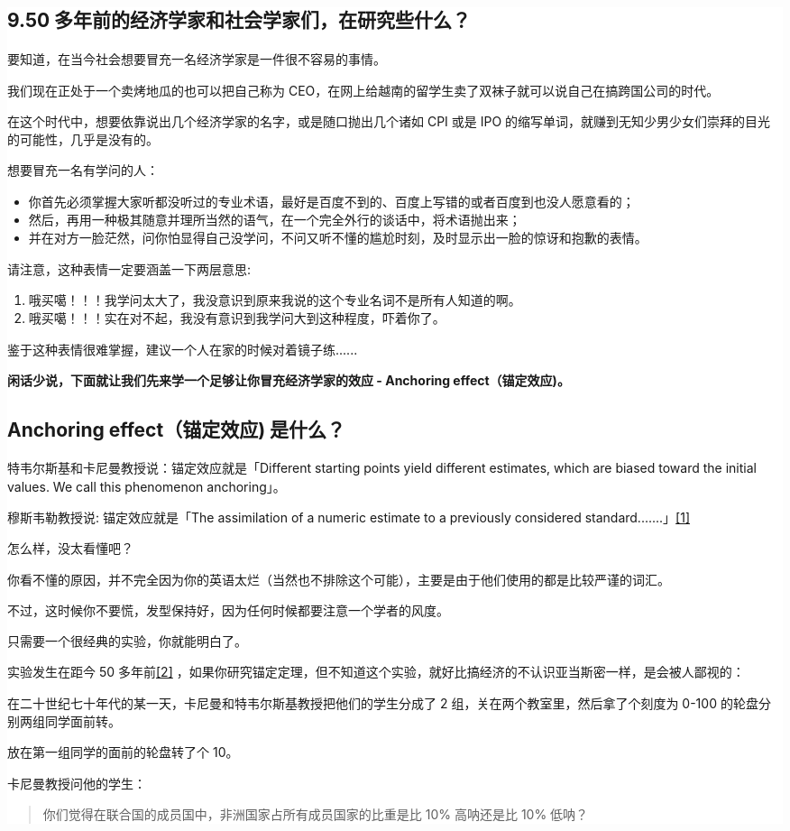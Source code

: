 ## 9.50 多年前的经济学家和社会学家们，在研究些什么？
要知道，在当今社会想要冒充一名经济学家是一件很不容易的事情。


我们现在正处于一个卖烤地瓜的也可以把自己称为 CEO，在网上给越南的留学生卖了双袜子就可以说自己在搞跨国公司的时代。


在这个时代中，想要依靠说出几个经济学家的名字，或是随口抛出几个诸如 CPI 或是 IPO 的缩写单词，就赚到无知少男少女们崇拜的目光的可能性，几乎是没有的。 


想要冒充一名有学问的人：


* 你首先必须掌握大家听都没听过的专业术语，最好是百度不到的、百度上写错的或者百度到也没人愿意看的；
* 然后，再用一种极其随意并理所当然的语气，在一个完全外行的谈话中，将术语抛出来；
* 并在对方一脸茫然，问你怕显得自己没学问，不问又听不懂的尴尬时刻，及时显示出一脸的惊讶和抱歉的表情。

请注意，这种表情一定要涵盖一下两层意思:


1. 哦买噶！！！我学问太大了，我没意识到原来我说的这个专业名词不是所有人知道的啊。
2. 哦买噶！！！实在对不起，我没有意识到我学问大到这种程度，吓着你了。

鉴于这种表情很难掌握，建议一个人在家的时候对着镜子练......


**闲话少说，下面就让我们先来学一个足够让你冒充经济学家的效应 - Anchoring effect（锚定效应)。**


**Anchoring effect（锚定效应) 是什么？**
-------------------------------


特韦尔斯基和卡尼曼教授说：锚定效应就是「Different starting points yield different estimates, which are biased toward the initial values. We call this phenomenon anchoring」。


穆斯韦勒教授说: 锚定效应就是「The assimilation of a numeric estimate to a previously considered standard.......」[[1]](#ref_1) 


怎么样，没太看懂吧？


你看不懂的原因，并不完全因为你的英语太烂（当然也不排除这个可能），主要是由于他们使用的都是比较严谨的词汇。


不过，这时候你不要慌，发型保持好，因为任何时候都要注意一个学者的风度。


只需要一个很经典的实验，你就能明白了。


实验发生在距今 50 多年前[[2]](#ref_2) ，如果你研究锚定定理，但不知道这个实验，就好比搞经济的不认识亚当斯密一样，是会被人鄙视的：


在二十世纪七十年代的某一天，卡尼曼和特韦尔斯基教授把他们的学生分成了 2 组，关在两个教室里，然后拿了个刻度为 0-100 的轮盘分别两组同学面前转。


放在第一组同学的面前的轮盘转了个 10。


卡尼曼教授问他的学生：



> 你们觉得在联合国的成员国中，非洲国家占所有成员国家的比重是比 10% 高呐还是比 10% 低呐？

